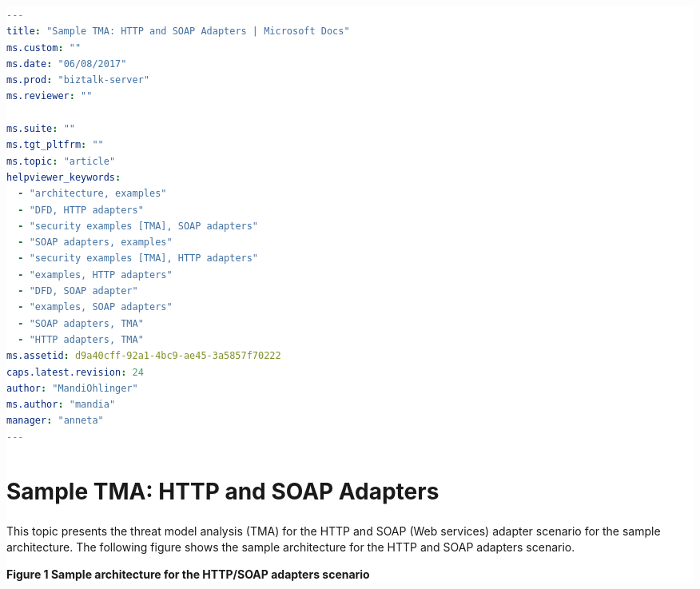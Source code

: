 ```yaml
---
title: "Sample TMA: HTTP and SOAP Adapters | Microsoft Docs"
ms.custom: ""
ms.date: "06/08/2017"
ms.prod: "biztalk-server"
ms.reviewer: ""

ms.suite: ""
ms.tgt_pltfrm: ""
ms.topic: "article"
helpviewer_keywords: 
  - "architecture, examples"
  - "DFD, HTTP adapters"
  - "security examples [TMA], SOAP adapters"
  - "SOAP adapters, examples"
  - "security examples [TMA], HTTP adapters"
  - "examples, HTTP adapters"
  - "DFD, SOAP adapter"
  - "examples, SOAP adapters"
  - "SOAP adapters, TMA"
  - "HTTP adapters, TMA"
ms.assetid: d9a40cff-92a1-4bc9-ae45-3a5857f70222
caps.latest.revision: 24
author: "MandiOhlinger"
ms.author: "mandia"
manager: "anneta"
---
```

# Sample TMA: HTTP and SOAP Adapters
This topic presents the threat model analysis (TMA) for the HTTP and SOAP (Web services) adapter scenario for the sample architecture. The following figure shows the sample architecture for the HTTP and SOAP adapters scenario.  
  
 **Figure 1 Sample architecture for the HTTP/SOAP adapters scenario**  
  